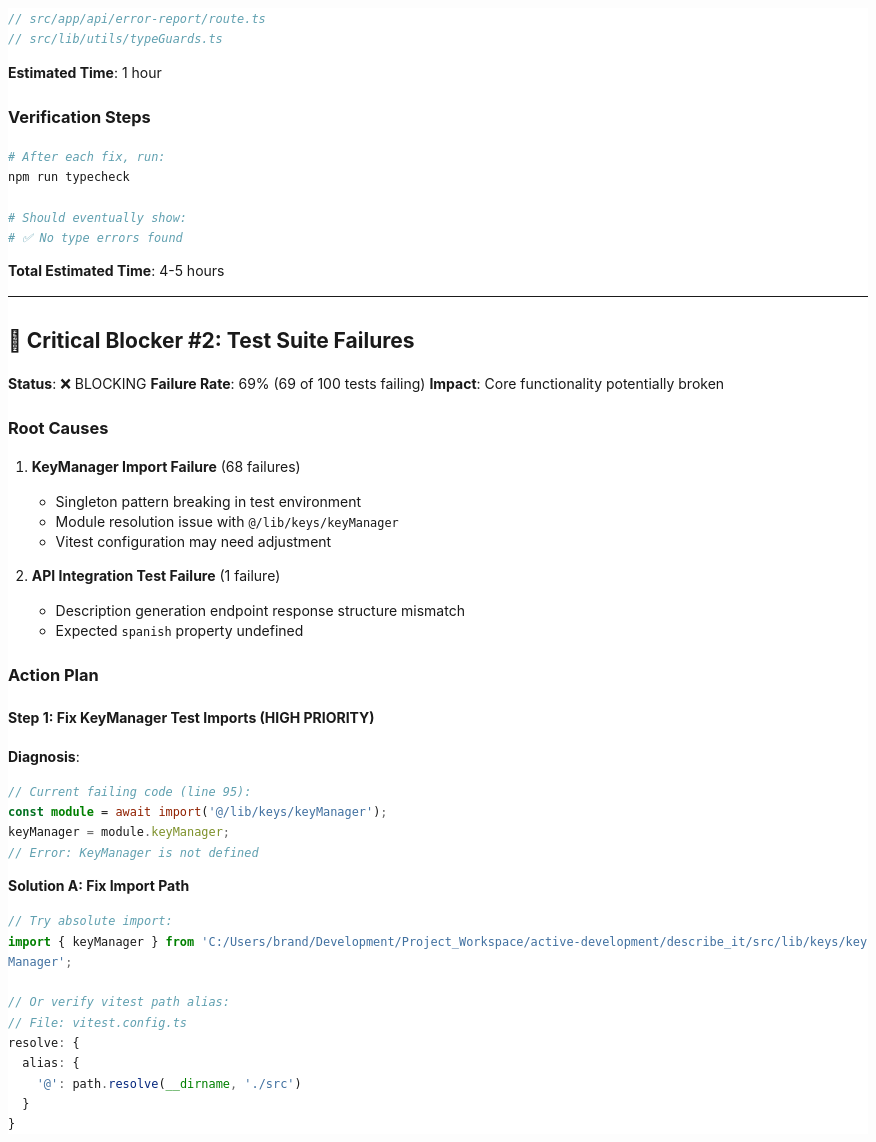 ```typescript
// src/app/api/error-report/route.ts
// src/lib/utils/typeGuards.ts
```

**Estimated Time**: 1 hour

### Verification Steps

```bash
# After each fix, run:
npm run typecheck

# Should eventually show:
# ✅ No type errors found
```

**Total Estimated Time**: 4-5 hours

---

## 🚨 Critical Blocker #2: Test Suite Failures

**Status**: ❌ BLOCKING
**Failure Rate**: 69% (69 of 100 tests failing)
**Impact**: Core functionality potentially broken

### Root Causes

1. **KeyManager Import Failure** (68 failures)
   - Singleton pattern breaking in test environment
   - Module resolution issue with `@/lib/keys/keyManager`
   - Vitest configuration may need adjustment

2. **API Integration Test Failure** (1 failure)
   - Description generation endpoint response structure mismatch
   - Expected `spanish` property undefined

### Action Plan

#### Step 1: Fix KeyManager Test Imports (HIGH PRIORITY)

**Diagnosis**:
```typescript
// Current failing code (line 95):
const module = await import('@/lib/keys/keyManager');
keyManager = module.keyManager;
// Error: KeyManager is not defined
```

**Solution A: Fix Import Path**
```typescript
// Try absolute import:
import { keyManager } from 'C:/Users/brand/Development/Project_Workspace/active-development/describe_it/src/lib/keys/keyManager';

// Or verify vitest path alias:
// File: vitest.config.ts
resolve: {
  alias: {
    '@': path.resolve(__dirname, './src')
  }
}
```
